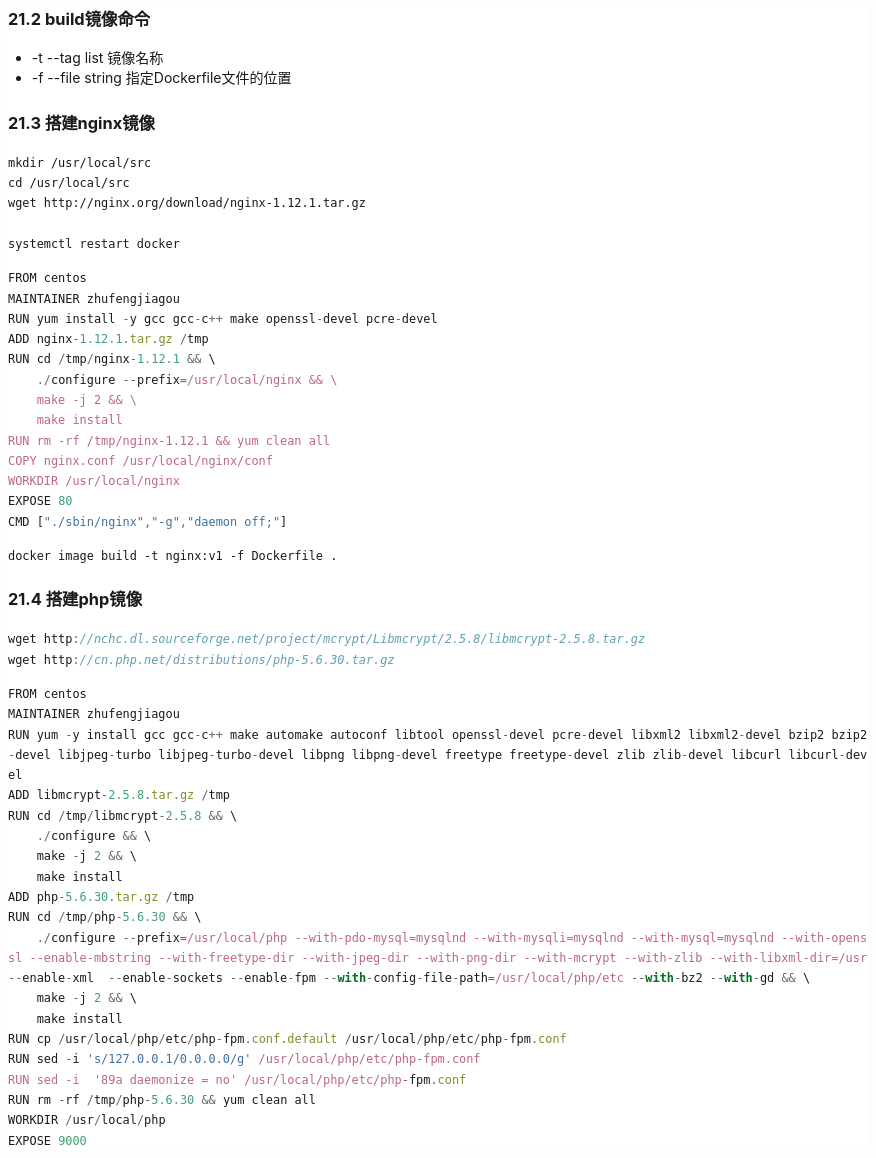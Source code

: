 ### 21.2 build镜像命令 

* \-t --tag list 镜像名称
* \-f --file string 指定Dockerfile文件的位置

 ### 21.3 搭建nginx镜像 

```
mkdir /usr/local/src
cd /usr/local/src
wget http://nginx.org/download/nginx-1.12.1.tar.gz
 
systemctl restart docker 
```

```javascript
FROM centos
MAINTAINER zhufengjiagou
RUN yum install -y gcc gcc-c++ make openssl-devel pcre-devel
ADD nginx-1.12.1.tar.gz /tmp
RUN cd /tmp/nginx-1.12.1 && \
    ./configure --prefix=/usr/local/nginx && \
    make -j 2 && \
    make install
RUN rm -rf /tmp/nginx-1.12.1 && yum clean all
COPY nginx.conf /usr/local/nginx/conf
WORKDIR /usr/local/nginx
EXPOSE 80
CMD ["./sbin/nginx","-g","daemon off;"] 
```

```
docker image build -t nginx:v1 -f Dockerfile .
```

 ### 21.4 搭建php镜像 

```javascript
wget http://nchc.dl.sourceforge.net/project/mcrypt/Libmcrypt/2.5.8/libmcrypt-2.5.8.tar.gz
wget http://cn.php.net/distributions/php-5.6.30.tar.gz
```

```javascript
FROM centos
MAINTAINER zhufengjiagou
RUN yum -y install gcc gcc-c++ make automake autoconf libtool openssl-devel pcre-devel libxml2 libxml2-devel bzip2 bzip2-devel libjpeg-turbo libjpeg-turbo-devel libpng libpng-devel freetype freetype-devel zlib zlib-devel libcurl libcurl-devel
ADD libmcrypt-2.5.8.tar.gz /tmp
RUN cd /tmp/libmcrypt-2.5.8 && \
    ./configure && \
    make -j 2 && \
    make install
ADD php-5.6.30.tar.gz /tmp
RUN cd /tmp/php-5.6.30 && \
    ./configure --prefix=/usr/local/php --with-pdo-mysql=mysqlnd --with-mysqli=mysqlnd --with-mysql=mysqlnd --with-openssl --enable-mbstring --with-freetype-dir --with-jpeg-dir --with-png-dir --with-mcrypt --with-zlib --with-libxml-dir=/usr --enable-xml  --enable-sockets --enable-fpm --with-config-file-path=/usr/local/php/etc --with-bz2 --with-gd && \
    make -j 2 && \
    make install
RUN cp /usr/local/php/etc/php-fpm.conf.default /usr/local/php/etc/php-fpm.conf
RUN sed -i 's/127.0.0.1/0.0.0.0/g' /usr/local/php/etc/php-fpm.conf
RUN sed -i  '89a daemonize = no' /usr/local/php/etc/php-fpm.conf
RUN rm -rf /tmp/php-5.6.30 && yum clean all 
WORKDIR /usr/local/php 
EXPOSE 9000
```
